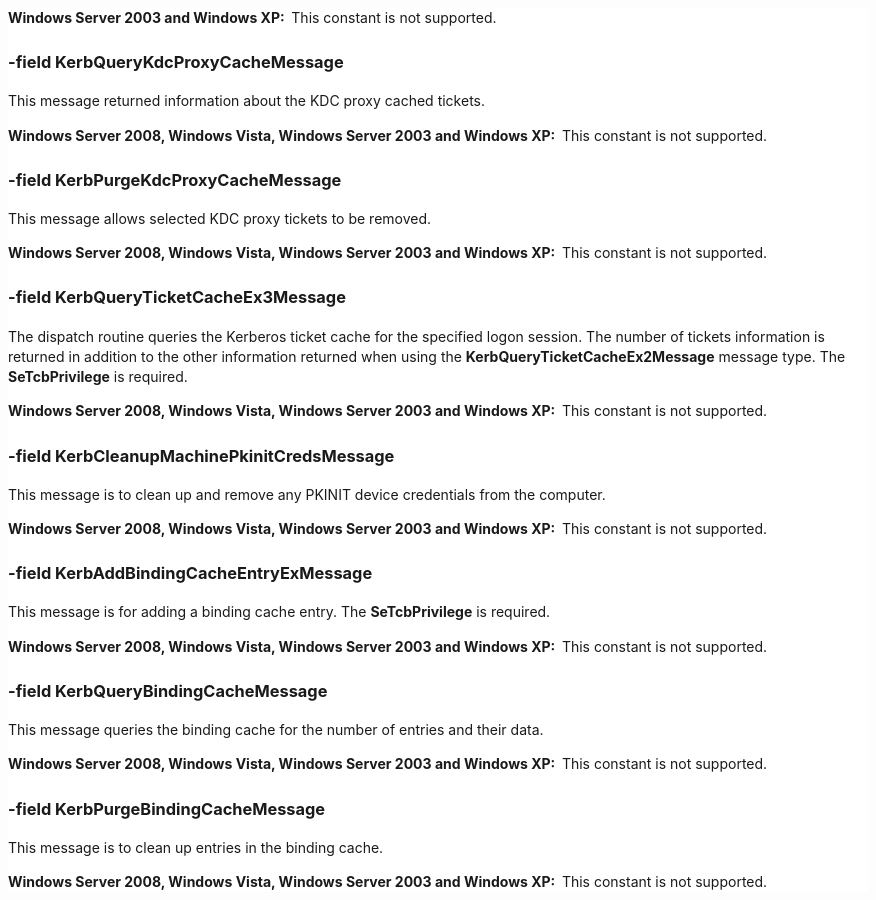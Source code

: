 <b>Windows Server 2003 and Windows XP:  </b>This constant is not supported.


### -field KerbQueryKdcProxyCacheMessage

This message returned information about the KDC proxy cached tickets.

<b>Windows Server 2008, Windows Vista, Windows Server 2003 and Windows XP:  </b>This constant is not supported.


### -field KerbPurgeKdcProxyCacheMessage

This message allows selected KDC proxy tickets to be removed.

<b>Windows Server 2008, Windows Vista, Windows Server 2003 and Windows XP:  </b>This constant is not supported.


### -field KerbQueryTicketCacheEx3Message

The dispatch routine queries the Kerberos ticket cache for the specified logon session. The number of tickets information is returned in addition to the other information returned when using the  <b>KerbQueryTicketCacheEx2Message</b> message type. The <b>SeTcbPrivilege</b> is required. 


<b>Windows Server 2008, Windows Vista, Windows Server 2003 and Windows XP:  </b>This constant is not supported.


### -field KerbCleanupMachinePkinitCredsMessage

This message is to clean up and remove any PKINIT device credentials from the computer.

<b>Windows Server 2008, Windows Vista, Windows Server 2003 and Windows XP:  </b>This constant is not supported.


### -field KerbAddBindingCacheEntryExMessage

This message is for adding a binding cache entry. The <b>SeTcbPrivilege</b> is required. 
 

<b>Windows Server 2008, Windows Vista, Windows Server 2003 and Windows XP:  </b>This constant is not supported.


### -field KerbQueryBindingCacheMessage

This message queries the binding cache for the number of entries and their data.

<b>Windows Server 2008, Windows Vista, Windows Server 2003 and Windows XP:  </b>This constant is not supported.


### -field KerbPurgeBindingCacheMessage

This message is to clean up entries in the binding cache.

<b>Windows Server 2008, Windows Vista, Windows Server 2003 and Windows XP:  </b>This constant is not supported.
